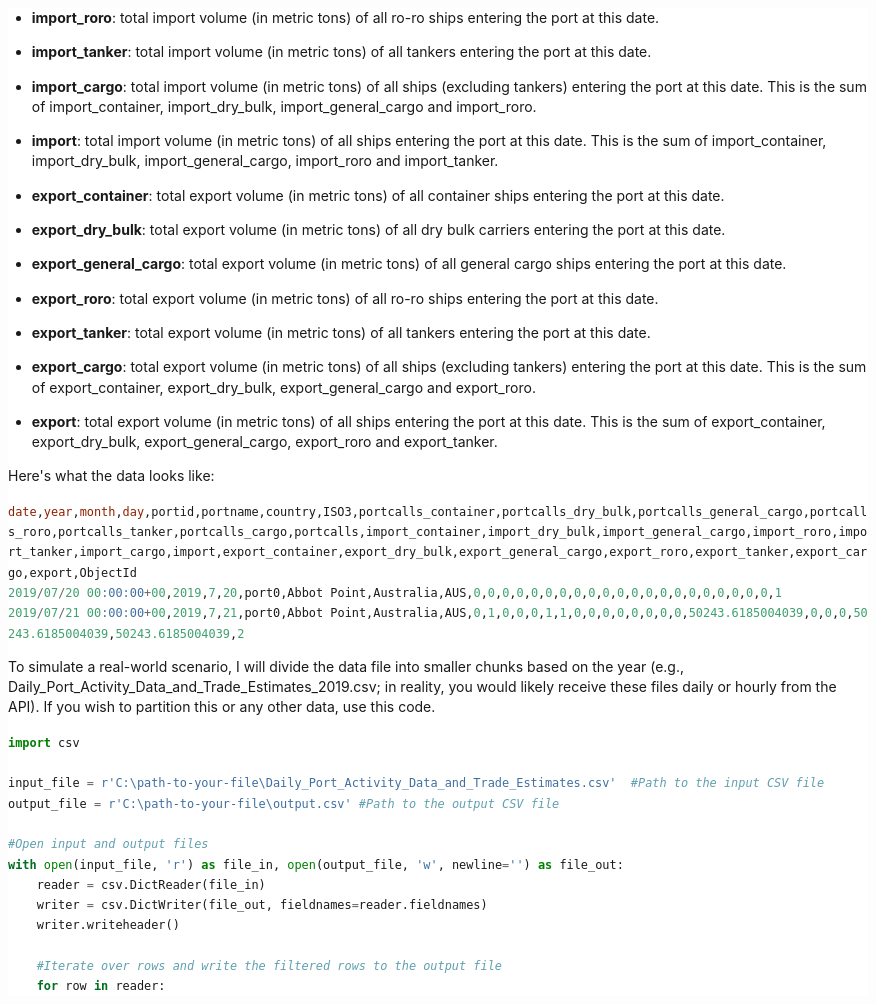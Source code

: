 - **import_roro**: total import volume (in metric tons) of all ro-ro ships entering the port at this date.

- **import_tanker**: total import volume (in metric tons) of all tankers entering the port at this date.

- **import_cargo**: total import volume (in metric tons) of all ships (excluding tankers) entering the port at this date. This is the sum of import_container, import_dry_bulk, import_general_cargo and import_roro.

- **import**: total import volume (in metric tons) of all ships entering the port at this date. This is the sum of import_container, import_dry_bulk, import_general_cargo, import_roro and import_tanker.

- **export_container**: total export volume (in metric tons) of all container ships entering the port at this date.

- **export_dry_bulk**: total export volume (in metric tons) of all dry bulk carriers entering the port at this date.

- **export_general_cargo**: total export volume (in metric tons) of all general cargo ships entering the port at this date.

- **export_roro**: total export volume (in metric tons) of all ro-ro ships entering the port at this date.

- **export_tanker**: total export volume (in metric tons) of all tankers entering the port at this date.

- **export_cargo**: total export volume (in metric tons) of all ships (excluding tankers) entering the port at this date. This is the sum of export_container, export_dry_bulk, export_general_cargo and export_roro.

- **export**: total export volume (in metric tons) of all ships entering the port at this date. This is the sum of export_container, export_dry_bulk, export_general_cargo, export_roro and export_tanker.

Here's what the data looks like:

```sql
date,year,month,day,portid,portname,country,ISO3,portcalls_container,portcalls_dry_bulk,portcalls_general_cargo,portcalls_roro,portcalls_tanker,portcalls_cargo,portcalls,import_container,import_dry_bulk,import_general_cargo,import_roro,import_tanker,import_cargo,import,export_container,export_dry_bulk,export_general_cargo,export_roro,export_tanker,export_cargo,export,ObjectId
2019/07/20 00:00:00+00,2019,7,20,port0,Abbot Point,Australia,AUS,0,0,0,0,0,0,0,0,0,0,0,0,0,0,0,0,0,0,0,0,0,1
2019/07/21 00:00:00+00,2019,7,21,port0,Abbot Point,Australia,AUS,0,1,0,0,0,1,1,0,0,0,0,0,0,0,0,50243.6185004039,0,0,0,50243.6185004039,50243.6185004039,2
```

To simulate a real-world scenario, I will divide the data file into smaller chunks based on the year (e.g., Daily_Port_Activity_Data_and_Trade_Estimates_2019.csv; in reality, you would likely receive these files daily or hourly from the API). If you wish to partition this or any other data, use this code.

```python
import csv

input_file = r'C:\path-to-your-file\Daily_Port_Activity_Data_and_Trade_Estimates.csv'  #Path to the input CSV file
output_file = r'C:\path-to-your-file\output.csv' #Path to the output CSV file

#Open input and output files
with open(input_file, 'r') as file_in, open(output_file, 'w', newline='') as file_out:
    reader = csv.DictReader(file_in)
    writer = csv.DictWriter(file_out, fieldnames=reader.fieldnames)
    writer.writeheader()

    #Iterate over rows and write the filtered rows to the output file
    for row in reader:
```